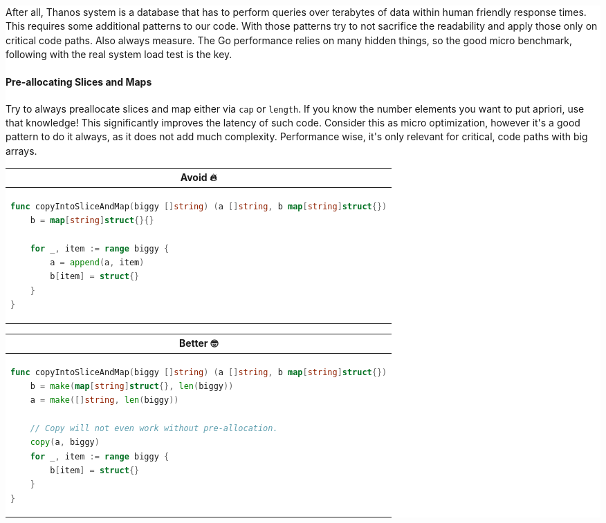 After all, Thanos system is a database that has to perform queries over terabytes of data within human friendly response times.
This requires some additional patterns to our code. With those patterns try to not sacrifice the readability and apply those only
on critical code paths. Also always measure. The Go performance relies on many hidden things, so the good micro benchmark, following
with the real system load test is the key.

#### Pre-allocating Slices and Maps

Try to always preallocate slices and map either via `cap` or `length`. If you know the number elements you want to put
apriori, use that knowledge!  This significantly improves the latency of such code. Consider this as micro optimization,
however it's a good pattern to do it always, as it does not add much complexity. Performance wise, it's only relevant for critical,
code paths with big arrays.

<table>
<thead align="center"><tr><th>Avoid 🔥</th></tr></thead>
<tbody>
<tr><td>

```go
func copyIntoSliceAndMap(biggy []string) (a []string, b map[string]struct{})
    b = map[string]struct{}{}

    for _, item := range biggy {
        a = append(a, item)
        b[item] = struct{}
    }
}
```

</td></tr>
</tbody></table>
<table>
<thead align="center"><tr><th>Better 🤓</th></tr></thead>
<tbody>
<tr><td>

```go
func copyIntoSliceAndMap(biggy []string) (a []string, b map[string]struct{})
    b = make(map[string]struct{}, len(biggy))
    a = make([]string, len(biggy))

    // Copy will not even work without pre-allocation.
    copy(a, biggy)
    for _, item := range biggy {
        b[item] = struct{}
    }
}
```

</td></tr>
</tbody></table>
